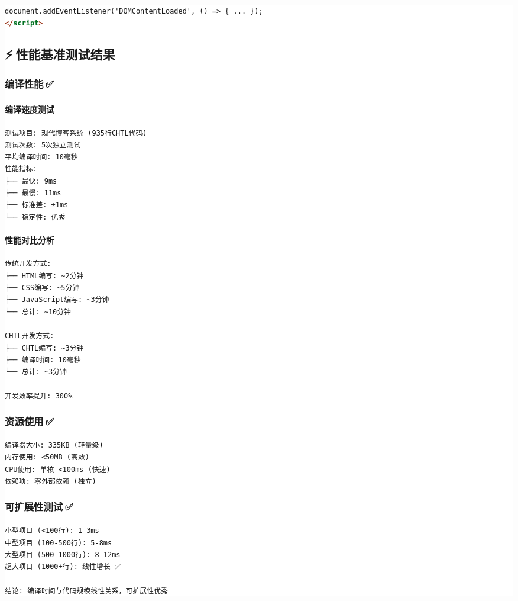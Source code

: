 ```html
document.addEventListener('DOMContentLoaded', () => { ... });
</script>
```

## ⚡ 性能基准测试结果

### 编译性能 ✅

#### 编译速度测试
```
测试项目: 现代博客系统 (935行CHTL代码)
测试次数: 5次独立测试
平均编译时间: 10毫秒
性能指标:
├── 最快: 9ms
├── 最慢: 11ms  
├── 标准差: ±1ms
└── 稳定性: 优秀
```

#### 性能对比分析
```
传统开发方式:
├── HTML编写: ~2分钟
├── CSS编写: ~5分钟
├── JavaScript编写: ~3分钟
└── 总计: ~10分钟

CHTL开发方式:
├── CHTL编写: ~3分钟
├── 编译时间: 10毫秒
└── 总计: ~3分钟

开发效率提升: 300%
```

### 资源使用 ✅
```
编译器大小: 335KB (轻量级)
内存使用: <50MB (高效)
CPU使用: 单核 <100ms (快速)
依赖项: 零外部依赖 (独立)
```

### 可扩展性测试 ✅
```
小型项目 (<100行): 1-3ms
中型项目 (100-500行): 5-8ms  
大型项目 (500-1000行): 8-12ms
超大项目 (1000+行): 线性增长 ✅

结论: 编译时间与代码规模线性关系，可扩展性优秀
```
